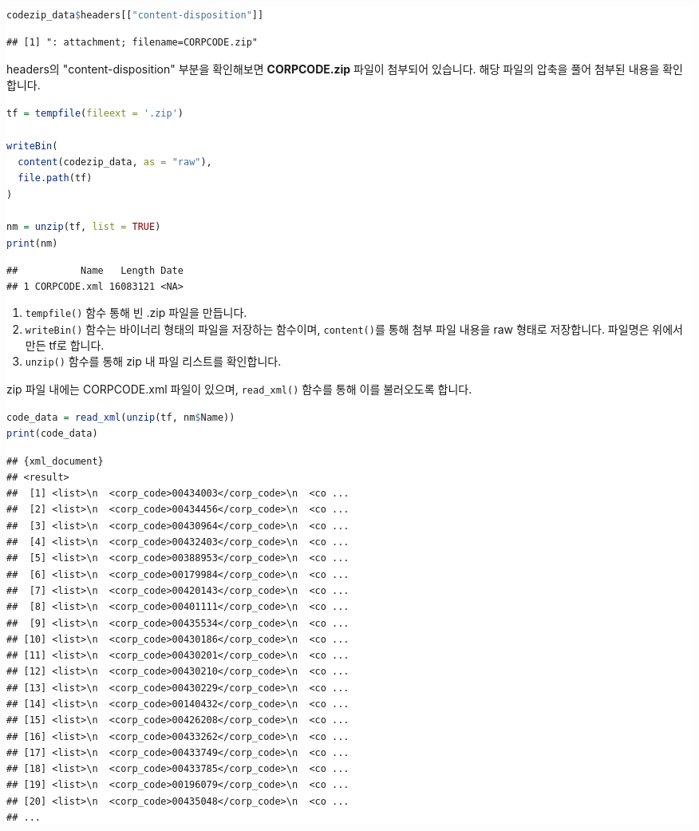 ```r
codezip_data$headers[["content-disposition"]]
```

```
## [1] ": attachment; filename=CORPCODE.zip"
```

headers의 "content-disposition" 부분을 확인해보면 **CORPCODE.zip** 파일이 첨부되어 있습니다. 해당 파일의 압축을 풀어 첨부된 내용을 확인합니다.


```r
tf = tempfile(fileext = '.zip')

writeBin(
  content(codezip_data, as = "raw"),
  file.path(tf)
)

nm = unzip(tf, list = TRUE)
print(nm)
```

```
##           Name   Length Date
## 1 CORPCODE.xml 16083121 <NA>
```

1. `tempfile()` 함수 통해 빈 .zip 파일을 만듭니다.
2. `writeBin()` 함수는 바이너리 형태의 파일을 저장하는 함수이며,  `content()`를 통해 첨부 파일 내용을 raw 형태로 저장합니다. 파일명은 위에서 만든 tf로 합니다.
3. `unzip()` 함수를 통해 zip 내 파일 리스트를 확인합니다.

zip 파일 내에는 CORPCODE.xml 파일이 있으며, `read_xml()` 함수를 통해 이를 불러오도록 합니다. 


```r
code_data = read_xml(unzip(tf, nm$Name))
print(code_data)
```

```
## {xml_document}
## <result>
##  [1] <list>\n  <corp_code>00434003</corp_code>\n  <co ...
##  [2] <list>\n  <corp_code>00434456</corp_code>\n  <co ...
##  [3] <list>\n  <corp_code>00430964</corp_code>\n  <co ...
##  [4] <list>\n  <corp_code>00432403</corp_code>\n  <co ...
##  [5] <list>\n  <corp_code>00388953</corp_code>\n  <co ...
##  [6] <list>\n  <corp_code>00179984</corp_code>\n  <co ...
##  [7] <list>\n  <corp_code>00420143</corp_code>\n  <co ...
##  [8] <list>\n  <corp_code>00401111</corp_code>\n  <co ...
##  [9] <list>\n  <corp_code>00435534</corp_code>\n  <co ...
## [10] <list>\n  <corp_code>00430186</corp_code>\n  <co ...
## [11] <list>\n  <corp_code>00430201</corp_code>\n  <co ...
## [12] <list>\n  <corp_code>00430210</corp_code>\n  <co ...
## [13] <list>\n  <corp_code>00430229</corp_code>\n  <co ...
## [14] <list>\n  <corp_code>00140432</corp_code>\n  <co ...
## [15] <list>\n  <corp_code>00426208</corp_code>\n  <co ...
## [16] <list>\n  <corp_code>00433262</corp_code>\n  <co ...
## [17] <list>\n  <corp_code>00433749</corp_code>\n  <co ...
## [18] <list>\n  <corp_code>00433785</corp_code>\n  <co ...
## [19] <list>\n  <corp_code>00196079</corp_code>\n  <co ...
## [20] <list>\n  <corp_code>00435048</corp_code>\n  <co ...
## ...
```
